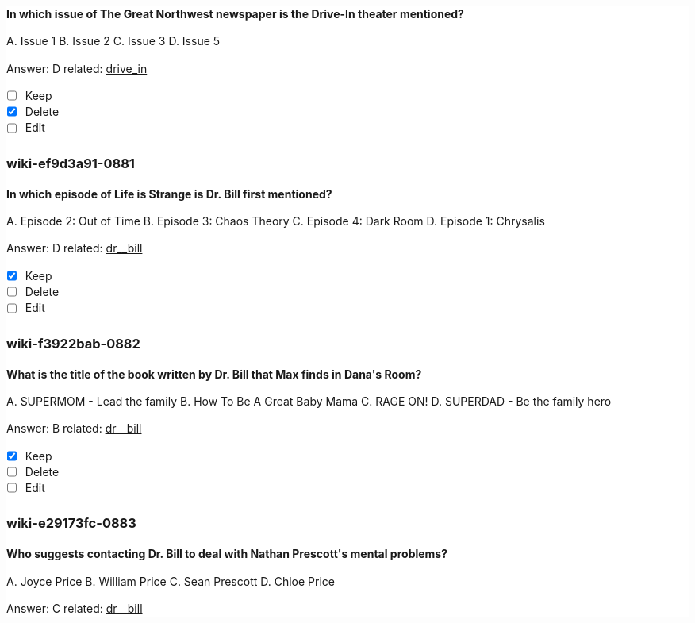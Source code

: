 **In which issue of The Great Northwest newspaper is the Drive-In theater mentioned?**

A. Issue 1
B. Issue 2
C. Issue 3
D. Issue 5

Answer: D
related: [drive_in](../wiki-pages-chunks/drive_in.txt)

- [ ] Keep
- [x] Delete
- [ ] Edit

### wiki-ef9d3a91-0881

**In which episode of Life is Strange is Dr. Bill first mentioned?**

A. Episode 2: Out of Time
B. Episode 3: Chaos Theory
C. Episode 4: Dark Room
D. Episode 1: Chrysalis

Answer: D
related: [dr__bill](../wiki-pages-chunks/dr__bill.txt)

- [x] Keep
- [ ] Delete
- [ ] Edit

### wiki-f3922bab-0882

**What is the title of the book written by Dr. Bill that Max finds in Dana's Room?**

A. SUPERMOM - Lead the family
B. How To Be A Great Baby Mama
C. RAGE ON!
D. SUPERDAD - Be the family hero

Answer: B
related: [dr__bill](../wiki-pages-chunks/dr__bill.txt)

- [x] Keep
- [ ] Delete
- [ ] Edit

### wiki-e29173fc-0883

**Who suggests contacting Dr. Bill to deal with Nathan Prescott's mental problems?**

A. Joyce Price
B. William Price
C. Sean Prescott
D. Chloe Price

Answer: C
related: [dr__bill](../wiki-pages-chunks/dr__bill.txt)
